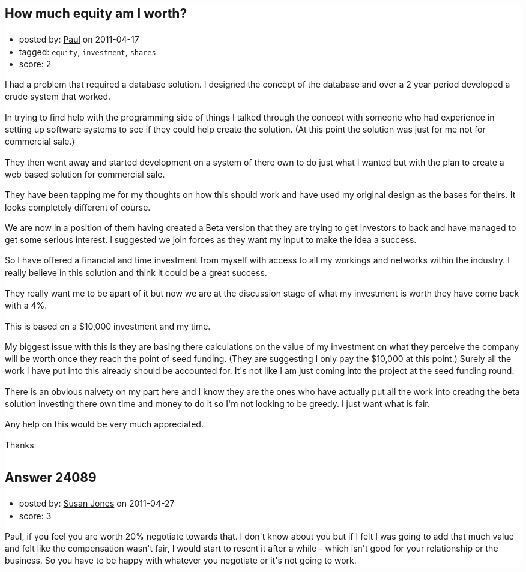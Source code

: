## How much equity am I worth?

- posted by: [Paul](https://stackexchange.com/users/-1/9724-paul) on 2011-04-17
- tagged: `equity`, `investment`, `shares`
- score: 2

I had a problem that required a database solution. I designed the concept of the database and over a 2 year period developed a crude system that worked. 

In trying to find help with the programming side of things I talked through the concept with someone who had experience in setting up software systems to see if they could help create the solution. (At this point the solution was just for me not for commercial sale.)

They then went away and started development on a system of there own to do just what I wanted but with the plan to create a web based solution for commercial sale.

They have been tapping me for my thoughts on how this should work and have used my original design as the bases for theirs. It looks completely different of course.

We are now in a position of them having created a Beta version that they are trying to get investors to back and have managed to get some serious interest. I suggested we join forces as they want my input to make the idea a success.

So I have offered a financial and time investment from myself with access to all my workings and networks within the industry. I really believe in this solution and think it could be a great success.

They really want me to be apart of it but now we are at the discussion stage of what my investment is worth they have come back with a 4%.

This is based on a $10,000 investment and my time.

My biggest issue with this is they are basing there calculations on the value of my investment on what they perceive the company will be worth once they reach the point of seed funding. (They are suggesting I only pay the $10,000 at this point.) Surely all the work I have put into this already should be accounted for. It's not like I am just coming into the project at the seed funding round.

There is an obvious naivety on my part here and I know they are the ones who have actually put all the work into creating the beta solution investing there own time and money to do it so I'm not looking to be greedy. I just want what is fair.

Any help on this would be very much appreciated.

Thanks





## Answer 24089

- posted by: [Susan Jones](https://stackexchange.com/users/-1/2737-susan-jones) on 2011-04-27
- score: 3

Paul, if you feel you are worth 20% negotiate towards that. I don't know about you but if I felt I was going to add that much value and felt like the compensation wasn't fair, I would start to resent it after a while - which isn't good for your relationship or the business. So you have to be happy with whatever you negotiate or it's not going to work.
